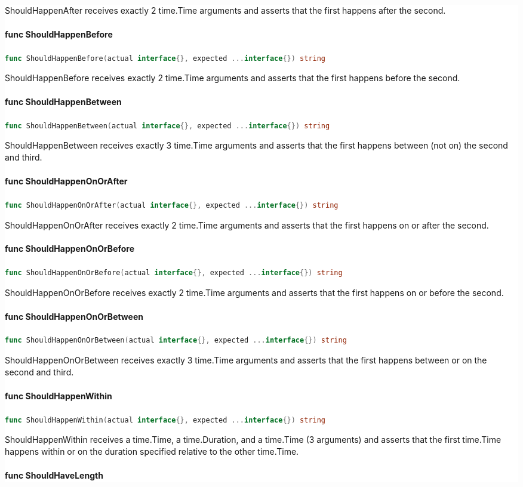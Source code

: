 ShouldHappenAfter receives exactly 2 time.Time arguments and asserts that the
first happens after the second.

#### func ShouldHappenBefore

```go
func ShouldHappenBefore(actual interface{}, expected ...interface{}) string
```

ShouldHappenBefore receives exactly 2 time.Time arguments and asserts that the
first happens before the second.

#### func ShouldHappenBetween

```go
func ShouldHappenBetween(actual interface{}, expected ...interface{}) string
```

ShouldHappenBetween receives exactly 3 time.Time arguments and asserts that the
first happens between (not on) the second and third.

#### func ShouldHappenOnOrAfter

```go
func ShouldHappenOnOrAfter(actual interface{}, expected ...interface{}) string
```

ShouldHappenOnOrAfter receives exactly 2 time.Time arguments and asserts that
the first happens on or after the second.

#### func ShouldHappenOnOrBefore

```go
func ShouldHappenOnOrBefore(actual interface{}, expected ...interface{}) string
```

ShouldHappenOnOrBefore receives exactly 2 time.Time arguments and asserts that
the first happens on or before the second.

#### func ShouldHappenOnOrBetween

```go
func ShouldHappenOnOrBetween(actual interface{}, expected ...interface{}) string
```

ShouldHappenOnOrBetween receives exactly 3 time.Time arguments and asserts that
the first happens between or on the second and third.

#### func ShouldHappenWithin

```go
func ShouldHappenWithin(actual interface{}, expected ...interface{}) string
```

ShouldHappenWithin receives a time.Time, a time.Duration, and a time.Time (3
arguments) and asserts that the first time.Time happens within or on the
duration specified relative to the other time.Time.

#### func ShouldHaveLength
